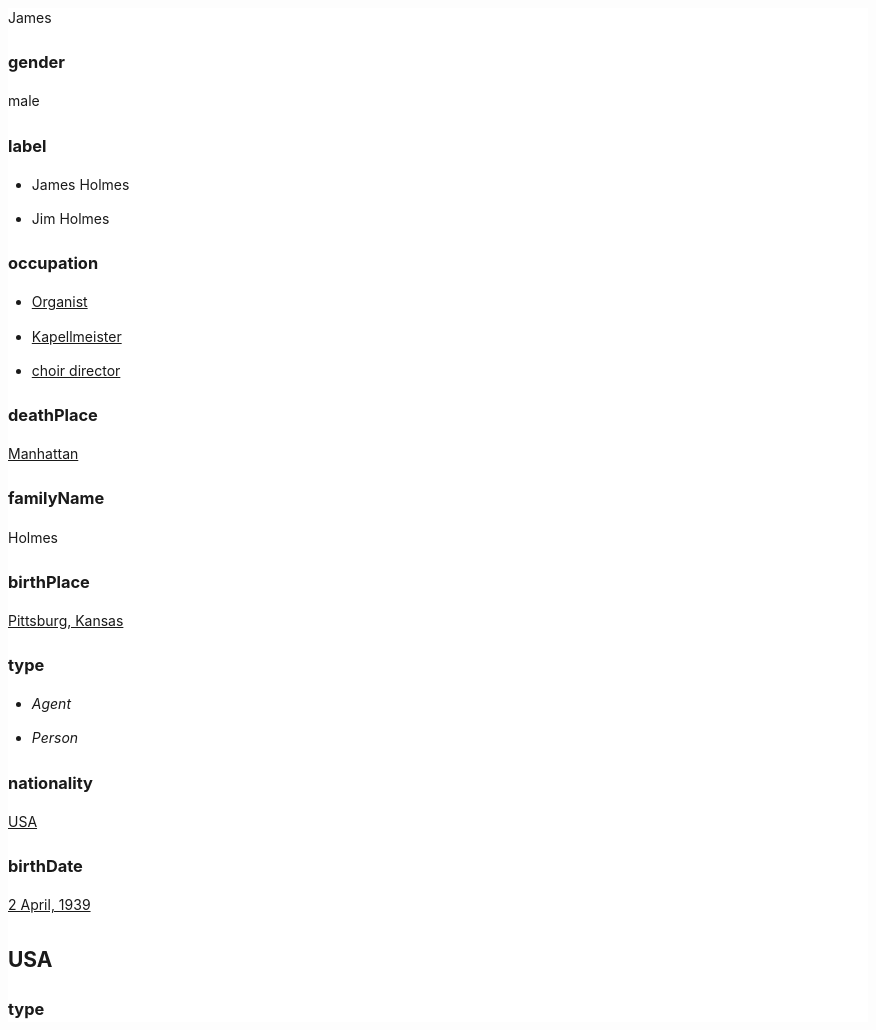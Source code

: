 
James

### gender


male

### label

 - James Holmes

 - Jim Holmes

### occupation

 - [Organist](#Organist)

 - [Kapellmeister](#Kapellmeister)

 - [choir director](#choir-director)

### deathPlace


[Manhattan](#Manhattan)

### familyName


Holmes

### birthPlace


[Pittsburg, Kansas](#Pittsburg-Kansas)

### type

 - *Agent*

 - *Person*

### nationality


[USA](#USA)

### birthDate


[2 April, 1939](#2-April-1939)

## USA

### type
